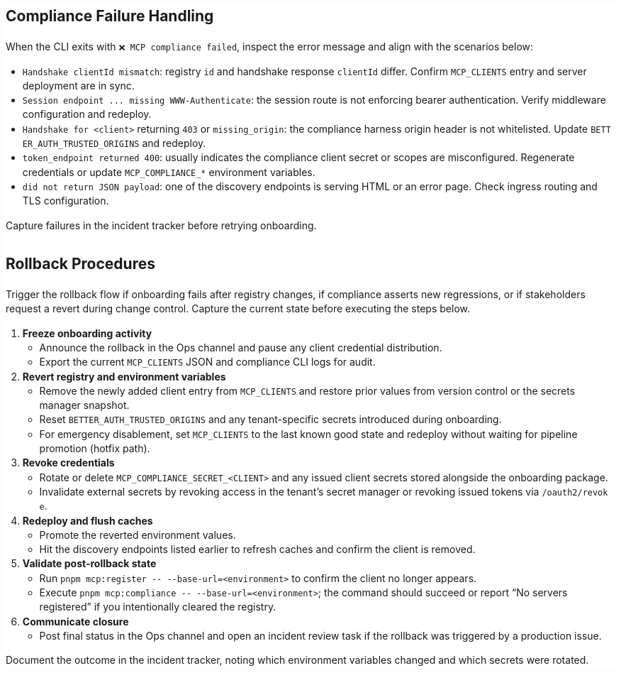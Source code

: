 ## Compliance Failure Handling

When the CLI exits with `❌ MCP compliance failed`, inspect the error message and align with the scenarios below:

- `Handshake clientId mismatch`: registry `id` and handshake response `clientId` differ. Confirm `MCP_CLIENTS` entry and server deployment are in sync.
- `Session endpoint ... missing WWW-Authenticate`: the session route is not enforcing bearer authentication. Verify middleware configuration and redeploy.
- `Handshake for <client>` returning `403` or `missing_origin`: the compliance harness origin header is not whitelisted. Update `BETTER_AUTH_TRUSTED_ORIGINS` and redeploy.
- `token_endpoint returned 400`: usually indicates the compliance client secret or scopes are misconfigured. Regenerate credentials or update `MCP_COMPLIANCE_*` environment variables.
- `did not return JSON payload`: one of the discovery endpoints is serving HTML or an error page. Check ingress routing and TLS configuration.

Capture failures in the incident tracker before retrying onboarding.

## Rollback Procedures

Trigger the rollback flow if onboarding fails after registry changes, if compliance asserts new regressions, or if stakeholders request a revert during change control. Capture the current state before executing the steps below.

1. **Freeze onboarding activity**
   - Announce the rollback in the Ops channel and pause any client credential distribution.
   - Export the current `MCP_CLIENTS` JSON and compliance CLI logs for audit.
2. **Revert registry and environment variables**
   - Remove the newly added client entry from `MCP_CLIENTS` and restore prior values from version control or the secrets manager snapshot.
   - Reset `BETTER_AUTH_TRUSTED_ORIGINS` and any tenant-specific secrets introduced during onboarding.
   - For emergency disablement, set `MCP_CLIENTS` to the last known good state and redeploy without waiting for pipeline promotion (hotfix path).
3. **Revoke credentials**
   - Rotate or delete `MCP_COMPLIANCE_SECRET_<CLIENT>` and any issued client secrets stored alongside the onboarding package.
   - Invalidate external secrets by revoking access in the tenant’s secret manager or revoking issued tokens via `/oauth2/revoke`.
4. **Redeploy and flush caches**
   - Promote the reverted environment values.
   - Hit the discovery endpoints listed earlier to refresh caches and confirm the client is removed.
5. **Validate post-rollback state**
   - Run `pnpm mcp:register -- --base-url=<environment>` to confirm the client no longer appears.
   - Execute `pnpm mcp:compliance -- --base-url=<environment>`; the command should succeed or report “No servers registered” if you intentionally cleared the registry.
6. **Communicate closure**
   - Post final status in the Ops channel and open an incident review task if the rollback was triggered by a production issue.

Document the outcome in the incident tracker, noting which environment variables changed and which secrets were rotated.
